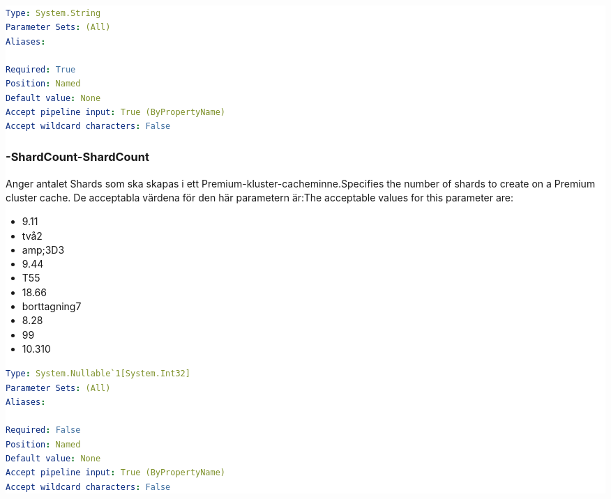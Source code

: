 ```yaml
Type: System.String
Parameter Sets: (All)
Aliases:

Required: True
Position: Named
Default value: None
Accept pipeline input: True (ByPropertyName)
Accept wildcard characters: False
```

### <span data-ttu-id="cf09b-181">-ShardCount</span><span class="sxs-lookup"><span data-stu-id="cf09b-181">-ShardCount</span></span>
<span data-ttu-id="cf09b-182">Anger antalet Shards som ska skapas i ett Premium-kluster-cacheminne.</span><span class="sxs-lookup"><span data-stu-id="cf09b-182">Specifies the number of shards to create on a Premium cluster cache.</span></span>
<span data-ttu-id="cf09b-183">De acceptabla värdena för den här parametern är:</span><span class="sxs-lookup"><span data-stu-id="cf09b-183">The acceptable values for this parameter are:</span></span>
- <span data-ttu-id="cf09b-184">9.1</span><span class="sxs-lookup"><span data-stu-id="cf09b-184">1</span></span>
- <span data-ttu-id="cf09b-185">två</span><span class="sxs-lookup"><span data-stu-id="cf09b-185">2</span></span>
- <span data-ttu-id="cf09b-186">amp;3D</span><span class="sxs-lookup"><span data-stu-id="cf09b-186">3</span></span>
- <span data-ttu-id="cf09b-187">9.4</span><span class="sxs-lookup"><span data-stu-id="cf09b-187">4</span></span>
- <span data-ttu-id="cf09b-188">T5</span><span class="sxs-lookup"><span data-stu-id="cf09b-188">5</span></span>
- <span data-ttu-id="cf09b-189">18.6</span><span class="sxs-lookup"><span data-stu-id="cf09b-189">6</span></span>
- <span data-ttu-id="cf09b-190">borttagning</span><span class="sxs-lookup"><span data-stu-id="cf09b-190">7</span></span>
- <span data-ttu-id="cf09b-191">8.2</span><span class="sxs-lookup"><span data-stu-id="cf09b-191">8</span></span>
- <span data-ttu-id="cf09b-192">9</span><span class="sxs-lookup"><span data-stu-id="cf09b-192">9</span></span> 
- <span data-ttu-id="cf09b-193">10.3</span><span class="sxs-lookup"><span data-stu-id="cf09b-193">10</span></span>

```yaml
Type: System.Nullable`1[System.Int32]
Parameter Sets: (All)
Aliases:

Required: False
Position: Named
Default value: None
Accept pipeline input: True (ByPropertyName)
Accept wildcard characters: False
```
